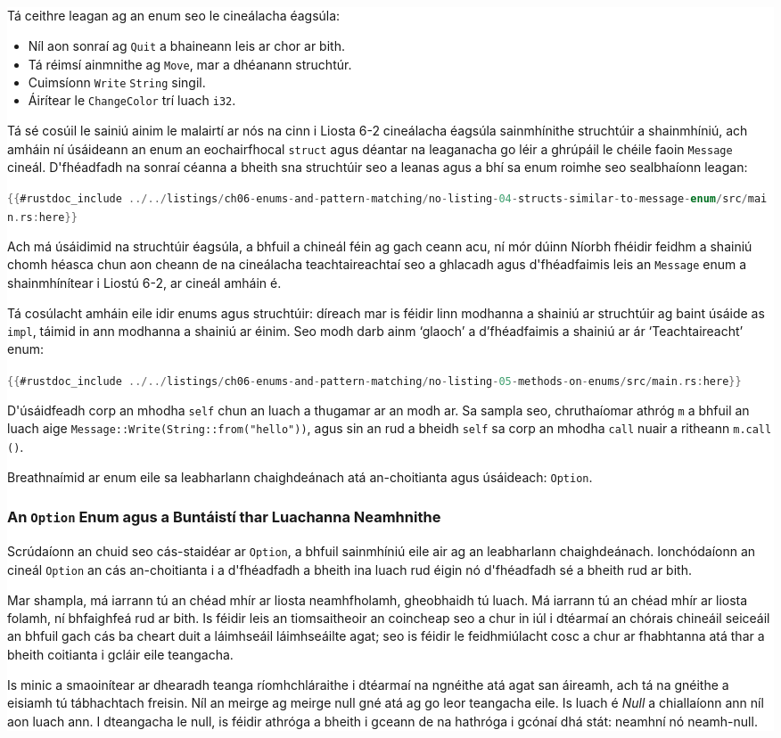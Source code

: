 Tá ceithre leagan ag an enum seo le cineálacha éagsúla:

- Níl aon sonraí ag `Quit` a bhaineann leis ar chor ar bith.
- Tá réimsí ainmnithe ag `Move`, mar a dhéanann struchtúr.
- Cuimsíonn `Write` `String` singil.
- Áirítear le `ChangeColor` trí luach `i32`.

Tá sé cosúil le sainiú ainim le malairtí ar nós na cinn i Liosta 6-2
cineálacha éagsúla sainmhínithe struchtúir a shainmhíniú, ach amháin ní úsáideann an enum an
eochairfhocal `struct` agus déantar na leaganacha go léir a ghrúpáil le chéile faoin `Message`
cineál. D'fhéadfadh na sonraí céanna a bheith sna struchtúir seo a leanas agus a bhí sa enum roimhe seo
sealbhaíonn leagan:

```rust
{{#rustdoc_include ../../listings/ch06-enums-and-pattern-matching/no-listing-04-structs-similar-to-message-enum/src/main.rs:here}}
```

Ach má úsáidimid na struchtúir éagsúla, a bhfuil a chineál féin ag gach ceann acu, ní mór dúinn
Níorbh fhéidir feidhm a shainiú chomh héasca chun aon cheann de na cineálacha teachtaireachtaí seo a ghlacadh agus
d'fhéadfaimis leis an `Message` enum a shainmhínítear i Liostú 6-2, ar cineál amháin é.

Tá cosúlacht amháin eile idir enums agus struchtúir: díreach mar is féidir linn
modhanna a shainiú ar struchtúir ag baint úsáide as `impl`, táimid in ann modhanna a shainiú ar
éinim. Seo modh darb ainm ‘glaoch’ a d’fhéadfaimis a shainiú ar ár ‘Teachtaireacht’ enum:

```rust
{{#rustdoc_include ../../listings/ch06-enums-and-pattern-matching/no-listing-05-methods-on-enums/src/main.rs:here}}
```

D'úsáidfeadh corp an mhodha `self` chun an luach a thugamar ar an
modh ar. Sa sampla seo, chruthaíomar athróg `m` a bhfuil an luach aige
`Message::Write(String::from("hello"))`, agus sin an rud a bheidh `self` sa
corp an mhodha `call` nuair a ritheann `m.call()`.

Breathnaímid ar enum eile sa leabharlann chaighdeánach atá an-choitianta agus
úsáideach: `Option`.

### An `Option` Enum agus a Buntáistí thar Luachanna Neamhnithe

Scrúdaíonn an chuid seo cás-staidéar ar `Option`, a bhfuil sainmhíniú eile air
ag an leabharlann chaighdeánach. Ionchódaíonn an cineál `Option` an cás an-choitianta i
a d'fhéadfadh a bheith ina luach rud éigin nó d'fhéadfadh sé a bheith rud ar bith.

Mar shampla, má iarrann tú an chéad mhír ar liosta neamhfholamh, gheobhaidh tú
luach. Má iarrann tú an chéad mhír ar liosta folamh, ní bhfaighfeá rud ar bith.
Is féidir leis an tiomsaitheoir an coincheap seo a chur in iúl i dtéarmaí an chórais chineáil
seiceáil an bhfuil gach cás ba cheart duit a láimhseáil láimhseáilte agat; seo
is féidir le feidhmiúlacht cosc ​​a chur ar fhabhtanna atá thar a bheith coitianta i gcláir eile
teangacha.

Is minic a smaoinítear ar dhearadh teanga ríomhchláraithe i dtéarmaí na ngnéithe atá agat
san áireamh, ach tá na gnéithe a eisiamh tú tábhachtach freisin. Níl an meirge ag meirge
null gné atá ag go leor teangacha eile. Is luach é _Null_ a chiallaíonn ann
níl aon luach ann. I dteangacha le null, is féidir athróga a bheith i gceann de na hathróga i gcónaí
dhá stát: neamhní nó neamh-null.
